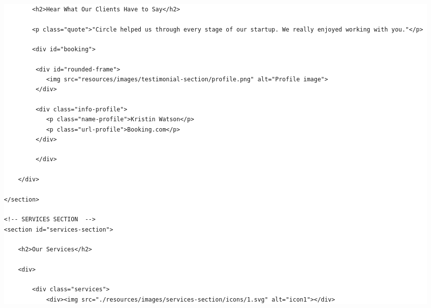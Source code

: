             <h2>Hear What Our Clients Have to Say</h2>

            <p class="quote">"Circle helped us through every stage of our startup. We really enjoyed working with you."</p>

            <div id="booking">

             <div id="rounded-frame">
                <img src="resources/images/testimonial-section/profile.png" alt="Profile image">
             </div>
            
             <div class="info-profile">
                <p class="name-profile">Kristin Watson</p>
                <p class="url-profile">Booking.com</p>
             </div>

             </div>

        </div>
        
    </section>

    <!-- SERVICES SECTION  -->
    <section id="services-section">

        <h2>Our Services</h2>

        <div>

            <div class="services">
                <div><img src="./resources/images/services-section/icons/1.svg" alt="icon1"></div>
